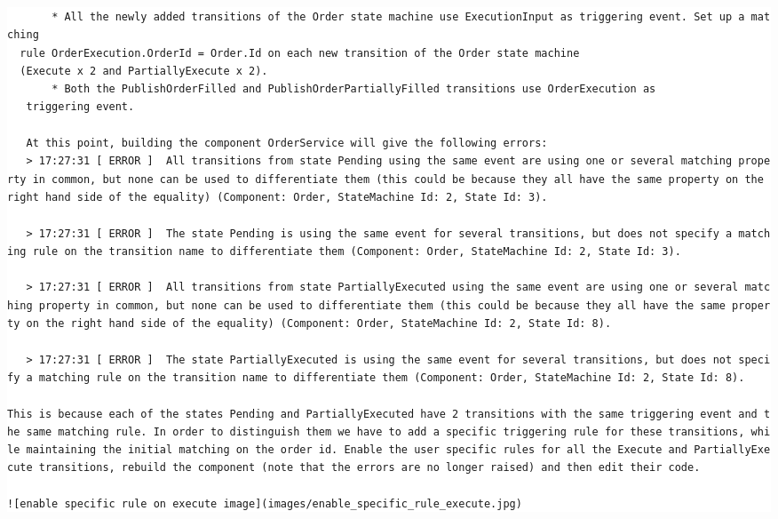            * All the newly added transitions of the Order state machine use ExecutionInput as triggering event. Set up a matching 
      rule OrderExecution.OrderId = Order.Id on each new transition of the Order state machine 
      (Execute x 2 and PartiallyExecute x 2). 
           * Both the PublishOrderFilled and PublishOrderPartiallyFilled transitions use OrderExecution as
       triggering event. 
       
       At this point, building the component OrderService will give the following errors:
       > 17:27:31 [ ERROR ]  All transitions from state Pending using the same event are using one or several matching property in common, but none can be used to differentiate them (this could be because they all have the same property on the right hand side of the equality) (Component: Order, StateMachine Id: 2, State Id: 3).
       
       > 17:27:31 [ ERROR ]  The state Pending is using the same event for several transitions, but does not specify a matching rule on the transition name to differentiate them (Component: Order, StateMachine Id: 2, State Id: 3).

       > 17:27:31 [ ERROR ]  All transitions from state PartiallyExecuted using the same event are using one or several matching property in common, but none can be used to differentiate them (this could be because they all have the same property on the right hand side of the equality) (Component: Order, StateMachine Id: 2, State Id: 8).

       > 17:27:31 [ ERROR ]  The state PartiallyExecuted is using the same event for several transitions, but does not specify a matching rule on the transition name to differentiate them (Component: Order, StateMachine Id: 2, State Id: 8).

    This is because each of the states Pending and PartiallyExecuted have 2 transitions with the same triggering event and the same matching rule. In order to distinguish them we have to add a specific triggering rule for these transitions, while maintaining the initial matching on the order id. Enable the user specific rules for all the Execute and PartiallyExecute transitions, rebuild the component (note that the errors are no longer raised) and then edit their code. 

    ![enable specific rule on execute image](images/enable_specific_rule_execute.jpg)
